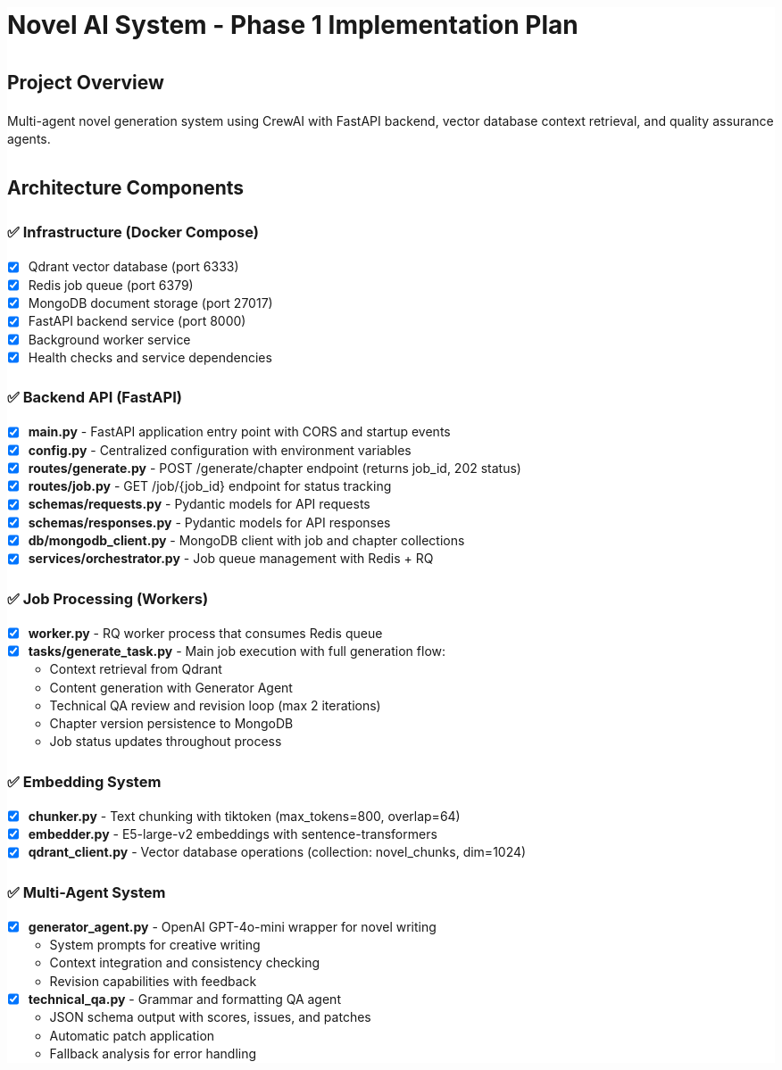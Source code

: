 # Novel AI System - Phase 1 Implementation Plan

## Project Overview
Multi-agent novel generation system using CrewAI with FastAPI backend, vector database context retrieval, and quality assurance agents.

## Architecture Components

### ✅ Infrastructure (Docker Compose)
- [x] Qdrant vector database (port 6333)
- [x] Redis job queue (port 6379) 
- [x] MongoDB document storage (port 27017)
- [x] FastAPI backend service (port 8000)
- [x] Background worker service
- [x] Health checks and service dependencies

### ✅ Backend API (FastAPI)
- [x] **main.py** - FastAPI application entry point with CORS and startup events
- [x] **config.py** - Centralized configuration with environment variables
- [x] **routes/generate.py** - POST /generate/chapter endpoint (returns job_id, 202 status)
- [x] **routes/job.py** - GET /job/{job_id} endpoint for status tracking
- [x] **schemas/requests.py** - Pydantic models for API requests
- [x] **schemas/responses.py** - Pydantic models for API responses
- [x] **db/mongodb_client.py** - MongoDB client with job and chapter collections
- [x] **services/orchestrator.py** - Job queue management with Redis + RQ

### ✅ Job Processing (Workers)
- [x] **worker.py** - RQ worker process that consumes Redis queue
- [x] **tasks/generate_task.py** - Main job execution with full generation flow:
  - Context retrieval from Qdrant
  - Content generation with Generator Agent
  - Technical QA review and revision loop (max 2 iterations)
  - Chapter version persistence to MongoDB
  - Job status updates throughout process

### ✅ Embedding System
- [x] **chunker.py** - Text chunking with tiktoken (max_tokens=800, overlap=64)
- [x] **embedder.py** - E5-large-v2 embeddings with sentence-transformers
- [x] **qdrant_client.py** - Vector database operations (collection: novel_chunks, dim=1024)

### ✅ Multi-Agent System
- [x] **generator_agent.py** - OpenAI GPT-4o-mini wrapper for novel writing
  - System prompts for creative writing
  - Context integration and consistency checking
  - Revision capabilities with feedback
- [x] **technical_qa.py** - Grammar and formatting QA agent
  - JSON schema output with scores, issues, and patches
  - Automatic patch application
  - Fallback analysis for error handling

